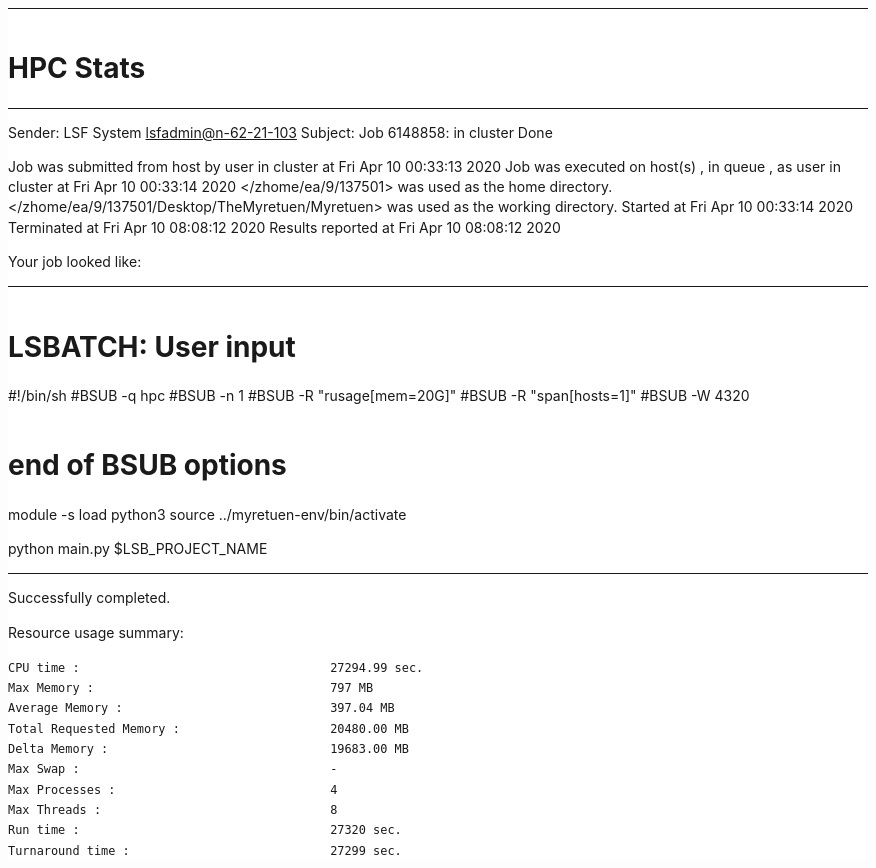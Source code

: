 ---------------------------------------------------------------------------------------------------------------------

# HPC Stats


------------------------------------------------------------
Sender: LSF System <lsfadmin@n-62-21-103>
Subject: Job 6148858: <NNAgent1BATCHSIZE100LR00005> in cluster <dcc> Done

Job <NNAgent1BATCHSIZE100LR00005> was submitted from host <n-62-27-19> by user <s183914> in cluster <dcc> at Fri Apr 10 00:33:13 2020
Job was executed on host(s) <n-62-21-103>, in queue <hpc>, as user <s183914> in cluster <dcc> at Fri Apr 10 00:33:14 2020
</zhome/ea/9/137501> was used as the home directory.
</zhome/ea/9/137501/Desktop/TheMyretuen/Myretuen> was used as the working directory.
Started at Fri Apr 10 00:33:14 2020
Terminated at Fri Apr 10 08:08:12 2020
Results reported at Fri Apr 10 08:08:12 2020

Your job looked like:

------------------------------------------------------------
# LSBATCH: User input
#!/bin/sh
#BSUB -q hpc
#BSUB -n 1
#BSUB -R "rusage[mem=20G]"
#BSUB -R "span[hosts=1]"
#BSUB -W 4320
# end of BSUB options

module -s load python3
source ../myretuen-env/bin/activate

python main.py $LSB_PROJECT_NAME


------------------------------------------------------------

Successfully completed.

Resource usage summary:

    CPU time :                                   27294.99 sec.
    Max Memory :                                 797 MB
    Average Memory :                             397.04 MB
    Total Requested Memory :                     20480.00 MB
    Delta Memory :                               19683.00 MB
    Max Swap :                                   -
    Max Processes :                              4
    Max Threads :                                8
    Run time :                                   27320 sec.
    Turnaround time :                            27299 sec.
